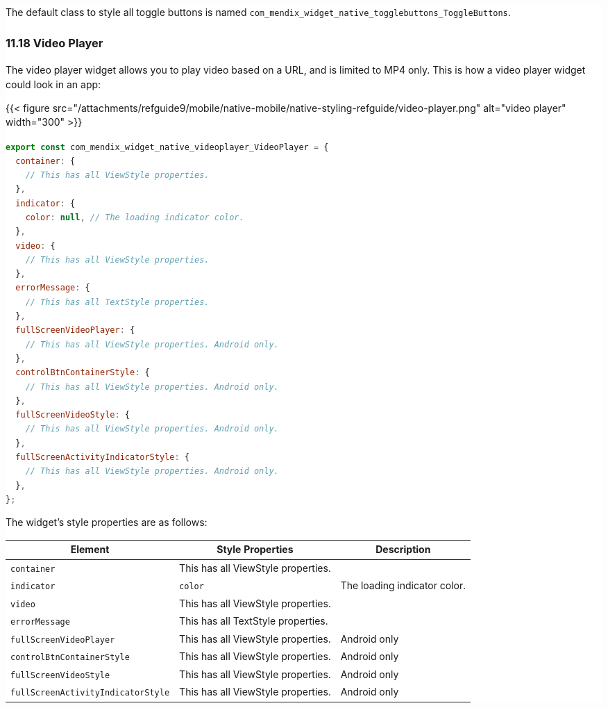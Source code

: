 The default class to style all toggle buttons is named `com_mendix_widget_native_togglebuttons_ToggleButtons`.

### 11.18 Video Player

The video player widget allows you to play video based on a URL, and is limited to MP4 only. This is how a video player widget could look in an app:

{{< figure src="/attachments/refguide9/mobile/native-mobile/native-styling-refguide/video-player.png" alt="video player"   width="300"  >}}

```javascript
export const com_mendix_widget_native_videoplayer_VideoPlayer = {
  container: {
    // This has all ViewStyle properties.
  },
  indicator: {
    color: null, // The loading indicator color.
  },
  video: {
    // This has all ViewStyle properties.
  },
  errorMessage: {
    // This has all TextStyle properties.
  },
  fullScreenVideoPlayer: {
    // This has all ViewStyle properties. Android only.
  },
  controlBtnContainerStyle: {
    // This has all ViewStyle properties. Android only.
  },
  fullScreenVideoStyle: {
    // This has all ViewStyle properties. Android only. 
  },
  fullScreenActivityIndicatorStyle: {
    // This has all ViewStyle properties. Android only.
  },
};
```

The widget’s style properties are as follows:

| Element | Style Properties    | Description |
| --- | --- | --- |
| `container` | This has all ViewStyle properties. |        |
| `indicator` | `color` | The loading indicator color. |
| `video` | This has all ViewStyle properties. |      |
| `errorMessage` | This has all TextStyle properties. |      |
| `fullScreenVideoPlayer` | This has all ViewStyle properties. | Android only |
| `controlBtnContainerStyle` | This has all ViewStyle properties. | Android only |
| `fullScreenVideoStyle` | This has all ViewStyle properties. | Android only |
| `fullScreenActivityIndicatorStyle` | This has all ViewStyle properties. | Android only |
